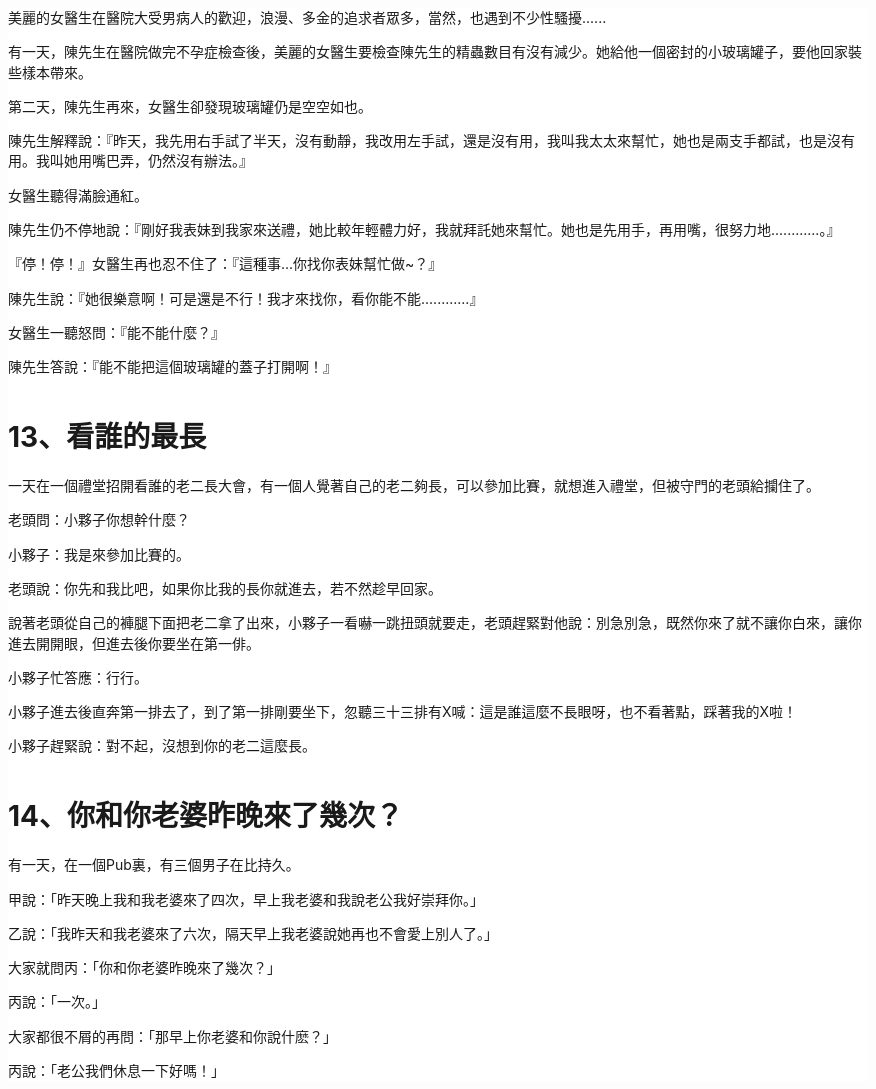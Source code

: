 美麗的女醫生在醫院大受男病人的歡迎，浪漫、多金的追求者眾多，當然，也遇到不少性騷擾......

有一天，陳先生在醫院做完不孕症檢查後，美麗的女醫生要檢查陳先生的精蟲數目有沒有減少。她給他一個密封的小玻璃罐子，要他回家裝些樣本帶來。

第二天，陳先生再來，女醫生卻發現玻璃罐仍是空空如也。

陳先生解釋說：『昨天，我先用右手試了半天，沒有動靜，我改用左手試，還是沒有用，我叫我太太來幫忙，她也是兩支手都試，也是沒有用。我叫她用嘴巴弄，仍然沒有辦法。』

女醫生聽得滿臉通紅。

陳先生仍不停地說：『剛好我表妹到我家來送禮，她比較年輕體力好，我就拜託她來幫忙。她也是先用手，再用嘴，很努力地............。』

『停！停！』女醫生再也忍不住了：『這種事...你找你表妹幫忙做~？』

陳先生說：『她很樂意啊！可是還是不行！我才來找你，看你能不能............』

女醫生一聽怒問：『能不能什麼？』

陳先生答說：『能不能把這個玻璃罐的蓋子打開啊！』





# 13、看誰的最長

一天在一個禮堂招開看誰的老二長大會，有一個人覺著自己的老二夠長，可以參加比賽，就想進入禮堂，但被守門的老頭給攔住了。

老頭問：小夥子你想幹什麼？

小夥子：我是來參加比賽的。

老頭說：你先和我比吧，如果你比我的長你就進去，若不然趁早回家。

說著老頭從自己的褲腿下面把老二拿了出來，小夥子一看嚇一跳扭頭就要走，老頭趕緊對他說：別急別急，既然你來了就不讓你白來，讓你進去開開眼，但進去後你要坐在第一俳。

小夥子忙答應：行行。

小夥子進去後直奔第一排去了，到了第一排剛要坐下，忽聽三十三排有X喊：這是誰這麼不長眼呀，也不看著點，踩著我的X啦！

小夥子趕緊說：對不起，沒想到你的老二這麼長。





# 14、你和你老婆昨晚來了幾次？

有一天，在一個Pub裏，有三個男子在比持久。

甲說：「昨天晚上我和我老婆來了四次，早上我老婆和我說老公我好崇拜你。」

乙說：「我昨天和我老婆來了六次，隔天早上我老婆說她再也不會愛上別人了。」

大家就問丙：「你和你老婆昨晚來了幾次？」

丙說：「一次。」

大家都很不屑的再問：「那早上你老婆和你說什麽？」

丙說：「老公我們休息一下好嗎！」



